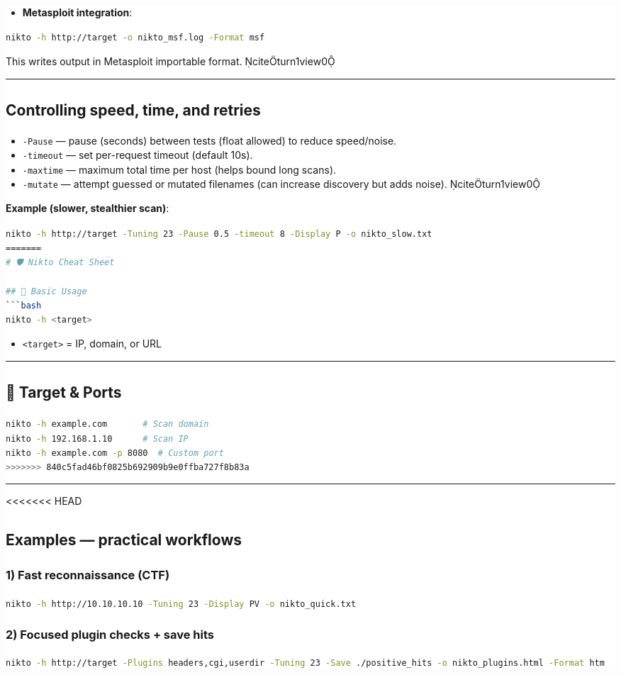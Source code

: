 - **Metasploit integration**:
```bash
nikto -h http://target -o nikto_msf.log -Format msf
```
This writes output in Metasploit importable format. citeturn1view0

---

## Controlling speed, time, and retries
- `-Pause` — pause (seconds) between tests (float allowed) to reduce speed/noise.  
- `-timeout` — set per-request timeout (default 10s).  
- `-maxtime` — maximum total time per host (helps bound long scans).  
- `-mutate` — attempt guessed or mutated filenames (can increase discovery but adds noise). citeturn1view0

**Example (slower, stealthier scan)**:
```bash
nikto -h http://target -Tuning 23 -Pause 0.5 -timeout 8 -Display P -o nikto_slow.txt
=======
# 🛡️ Nikto Cheat Sheet

## 🔹 Basic Usage
```bash
nikto -h <target>
```
- `<target>` = IP, domain, or URL  

---

## 🔹 Target & Ports
```bash
nikto -h example.com       # Scan domain
nikto -h 192.168.1.10      # Scan IP
nikto -h example.com -p 8080  # Custom port
>>>>>>> 840c5fad46bf0825b692909b9e0ffba727f8b83a
```

---

<<<<<<< HEAD
## Examples — practical workflows

### 1) Fast reconnaissance (CTF)
```bash
nikto -h http://10.10.10.10 -Tuning 23 -Display PV -o nikto_quick.txt
```

### 2) Focused plugin checks + save hits
```bash
nikto -h http://target -Plugins headers,cgi,userdir -Tuning 23 -Save ./positive_hits -o nikto_plugins.html -Format htm
```
